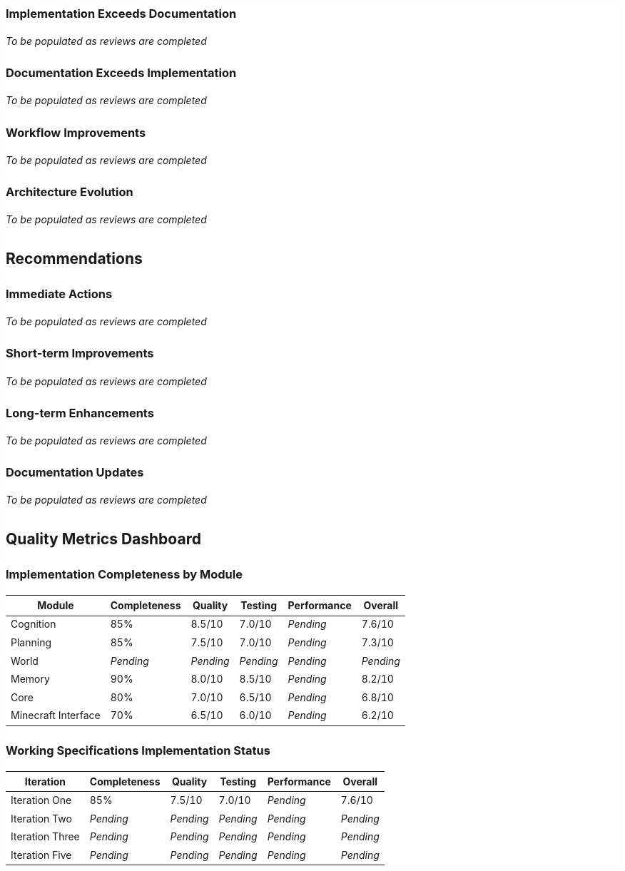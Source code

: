 ### **Implementation Exceeds Documentation**
*To be populated as reviews are completed*

### **Documentation Exceeds Implementation**
*To be populated as reviews are completed*

### **Workflow Improvements**
*To be populated as reviews are completed*

### **Architecture Evolution**
*To be populated as reviews are completed*

## Recommendations

### **Immediate Actions**
*To be populated as reviews are completed*

### **Short-term Improvements**
*To be populated as reviews are completed*

### **Long-term Enhancements**
*To be populated as reviews are completed*

### **Documentation Updates**
*To be populated as reviews are completed*

## Quality Metrics Dashboard

### **Implementation Completeness by Module**
| Module | Completeness | Quality | Testing | Performance | Overall |
|--------|-------------|---------|---------|-------------|---------|
| Cognition | 85% | 8.5/10 | 7.0/10 | *Pending* | 7.6/10 |
| Planning | 85% | 7.5/10 | 7.0/10 | *Pending* | 7.3/10 |
| World | *Pending* | *Pending* | *Pending* | *Pending* | *Pending* |
| Memory | 90% | 8.0/10 | 8.5/10 | *Pending* | 8.2/10 |
| Core | 80% | 7.0/10 | 6.5/10 | *Pending* | 6.8/10 |
| Minecraft Interface | 70% | 6.5/10 | 6.0/10 | *Pending* | 6.2/10 |

### **Working Specifications Implementation Status**
| Iteration | Completeness | Quality | Testing | Performance | Overall |
|-----------|-------------|---------|---------|-------------|---------|
| Iteration One | 85% | 7.5/10 | 7.0/10 | *Pending* | 7.6/10 |
| Iteration Two | *Pending* | *Pending* | *Pending* | *Pending* | *Pending* |
| Iteration Three | *Pending* | *Pending* | *Pending* | *Pending* | *Pending* |
| Iteration Five | *Pending* | *Pending* | *Pending* | *Pending* | *Pending* |

